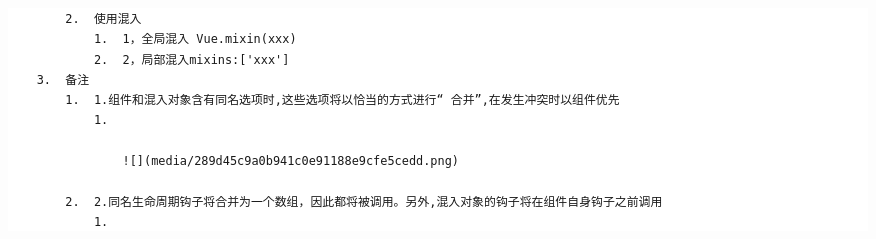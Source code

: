             2.  使用混入
                1.  1，全局混入 Vue.mixin(xxx)
                2.  2，局部混入mixins:['xxx']
        3.  备注
            1.  1.组件和混入对象含有同名选项时,这些选项将以恰当的方式进行“ 合并”,在发生冲突时以组件优先
                1.  

                    ![](media/289d45c9a0b941c0e91188e9cfe5cedd.png)

            2.  2.同名生命周期钩子将合并为一个数组，因此都将被调用。另外,混入对象的钩子将在组件自身钩子之前调用
                1.  
